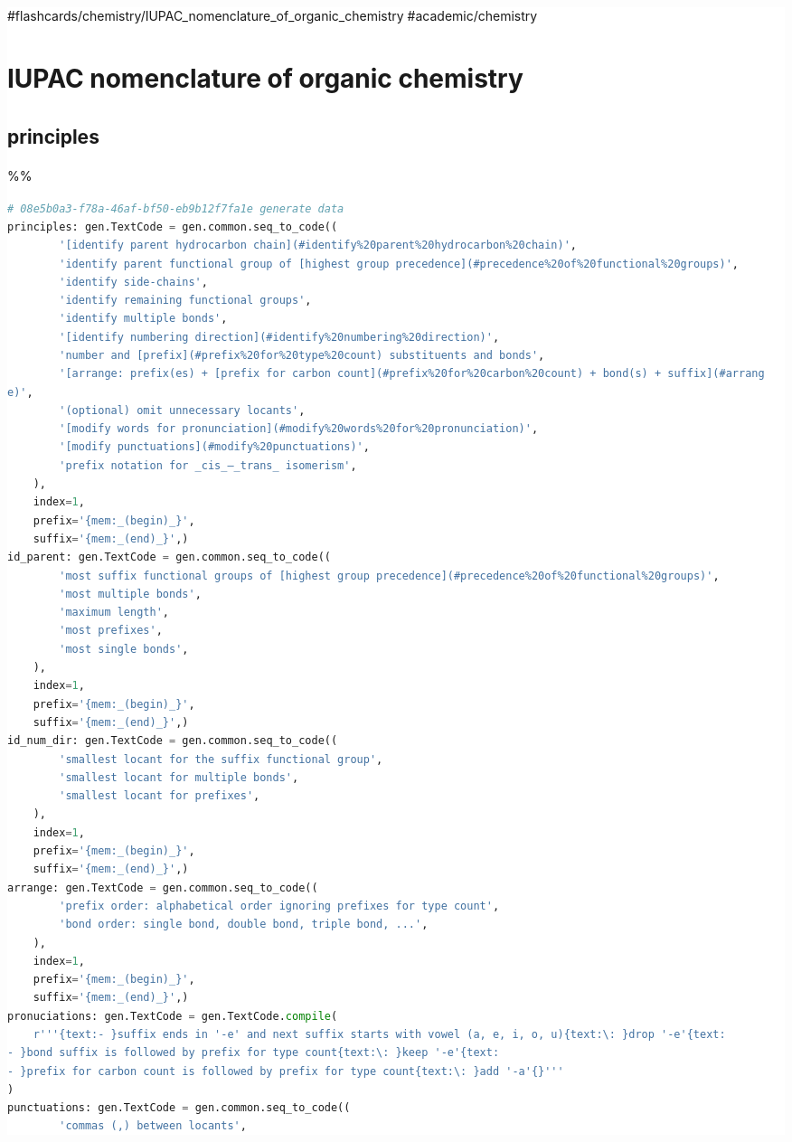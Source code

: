 #flashcards/chemistry/IUPAC_nomenclature_of_organic_chemistry #academic/chemistry

# IUPAC nomenclature of organic chemistry

## principles

%%
```Python
# 08e5b0a3-f78a-46af-bf50-eb9b12f7fa1e generate data
principles: gen.TextCode = gen.common.seq_to_code((
		'[identify parent hydrocarbon chain](#identify%20parent%20hydrocarbon%20chain)',
		'identify parent functional group of [highest group precedence](#precedence%20of%20functional%20groups)',
		'identify side-chains',
		'identify remaining functional groups',
		'identify multiple bonds',
		'[identify numbering direction](#identify%20numbering%20direction)',
		'number and [prefix](#prefix%20for%20type%20count) substituents and bonds',
		'[arrange: prefix(es) + [prefix for carbon count](#prefix%20for%20carbon%20count) + bond(s) + suffix](#arrange)',
		'(optional) omit unnecessary locants',
		'[modify words for pronunciation](#modify%20words%20for%20pronunciation)',
		'[modify punctuations](#modify%20punctuations)',
		'prefix notation for _cis_–_trans_ isomerism',
	),
	index=1,
	prefix='{mem:_(begin)_}',
	suffix='{mem:_(end)_}',)
id_parent: gen.TextCode = gen.common.seq_to_code((
		'most suffix functional groups of [highest group precedence](#precedence%20of%20functional%20groups)',
		'most multiple bonds',
		'maximum length',
		'most prefixes',
		'most single bonds',
	),
	index=1,
	prefix='{mem:_(begin)_}',
	suffix='{mem:_(end)_}',)
id_num_dir: gen.TextCode = gen.common.seq_to_code((
		'smallest locant for the suffix functional group',
		'smallest locant for multiple bonds',
		'smallest locant for prefixes',
	),
	index=1,
	prefix='{mem:_(begin)_}',
	suffix='{mem:_(end)_}',)
arrange: gen.TextCode = gen.common.seq_to_code((
		'prefix order: alphabetical order ignoring prefixes for type count',
		'bond order: single bond, double bond, triple bond, ...',
	),
	index=1,
	prefix='{mem:_(begin)_}',
	suffix='{mem:_(end)_}',)
pronuciations: gen.TextCode = gen.TextCode.compile(
	r'''{text:- }suffix ends in '-e' and next suffix starts with vowel (a, e, i, o, u){text:\: }drop '-e'{text:
- }bond suffix is followed by prefix for type count{text:\: }keep '-e'{text:
- }prefix for carbon count is followed by prefix for type count{text:\: }add '-a'{}'''
)
punctuations: gen.TextCode = gen.common.seq_to_code((
		'commas (,) between locants',
```